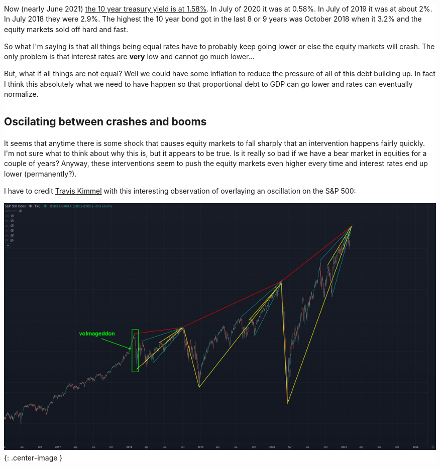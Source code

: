 Now (nearly June 2021) [the 10 year treasury yield is at 1.58%](https://www.marketwatch.com/investing/bond/TMUBMUSD10Y?countrycode=BX). In July of 2020 it was at 0.58%. In July of 2019 it was at about 2%. In July 2018 they were 2.9%. The highest the 10 year bond got in the last 8 or 9 years was October 2018 when it 3.2% and the equity markets sold off hard and fast.

So what I'm saying is that all things being equal rates have to probably keep going lower or else the equity markets will crash. The only problem is that interest rates are **very** low and cannot go much lower...

But, what if all things are not equal? Well we could have some inflation to reduce the pressure of all of this debt building up. In fact I think this absolutely what we need to have happen so that proportional debt to GDP can go lower and rates can eventually normalize.

## Oscilating between crashes and booms

It seems that anytime there is some shock that causes equity markets to fall sharply that an intervention happens fairly quickly. I'm not sure what to think about why this is, but it appears to be true. Is it really so bad if we have a bear market in equities for a couple of years? Anyway, these interventions seem to push the equity markets even higher every time and interest rates end up lower (permanently?).

I have to credit [Travis Kimmel](https://mobile.twitter.com/coloradotravis/status/1358903692192190467?s=20) with this interesting observation of overlaying an oscillation on the S&P 500:

![Sp500 oscilator](/images/blog/sp500-oscilator.jpeg){: .center-image }
